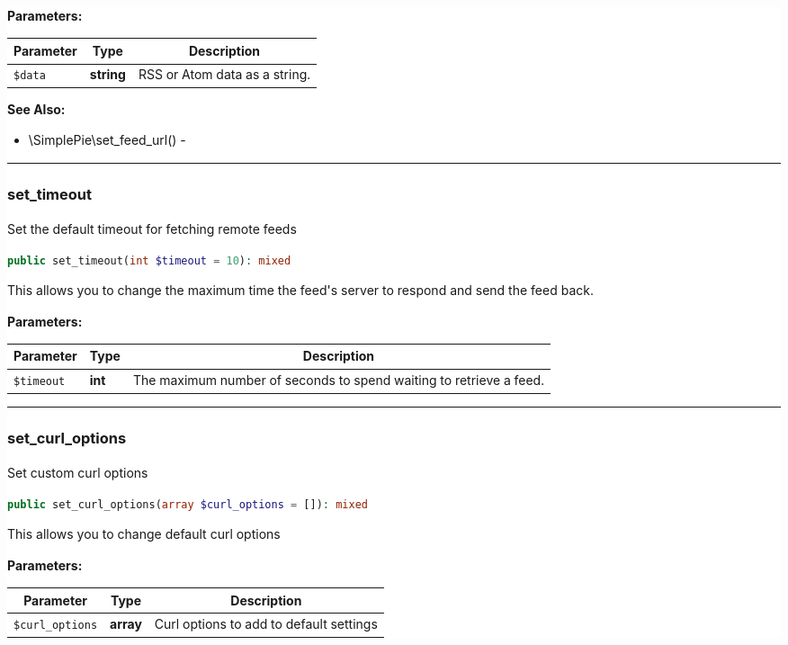 




**Parameters:**

| Parameter | Type | Description |
|-----------|------|-------------|
| `$data` | **string** | RSS or Atom data as a string. |





**See Also:**

* \SimplePie\set_feed_url() - 

***

### set_timeout

Set the default timeout for fetching remote feeds

```php
public set_timeout(int $timeout = 10): mixed
```

This allows you to change the maximum time the feed's server to respond
and send the feed back.






**Parameters:**

| Parameter | Type | Description |
|-----------|------|-------------|
| `$timeout` | **int** | The maximum number of seconds to spend waiting to retrieve a feed. |





***

### set_curl_options

Set custom curl options

```php
public set_curl_options(array $curl_options = []): mixed
```

This allows you to change default curl options






**Parameters:**

| Parameter | Type | Description |
|-----------|------|-------------|
| `$curl_options` | **array** | Curl options to add to default settings |

